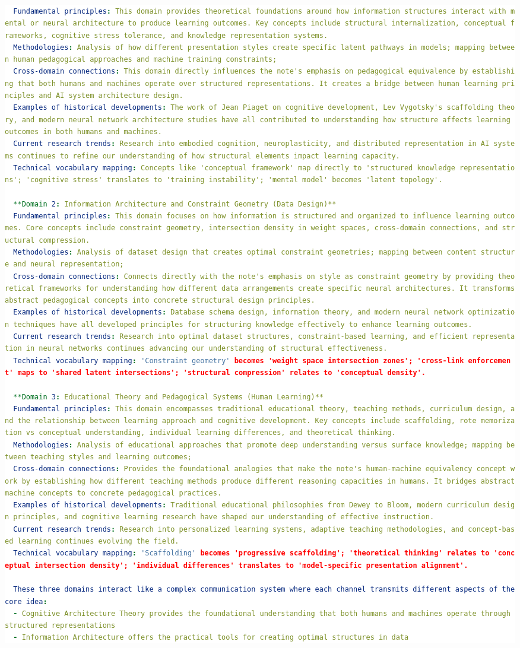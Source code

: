 ```yaml
  Fundamental principles: This domain provides theoretical foundations around how information structures interact with mental or neural architecture to produce learning outcomes. Key concepts include structural internalization, conceptual frameworks, cognitive stress tolerance, and knowledge representation systems.
  Methodologies: Analysis of how different presentation styles create specific latent pathways in models; mapping between human pedagogical approaches and machine training constraints;
  Cross-domain connections: This domain directly influences the note's emphasis on pedagogical equivalence by establishing that both humans and machines operate over structured representations. It creates a bridge between human learning principles and AI system architecture design.
  Examples of historical developments: The work of Jean Piaget on cognitive development, Lev Vygotsky's scaffolding theory, and modern neural network architecture studies have all contributed to understanding how structure affects learning outcomes in both humans and machines.
  Current research trends: Research into embodied cognition, neuroplasticity, and distributed representation in AI systems continues to refine our understanding of how structural elements impact learning capacity.
  Technical vocabulary mapping: Concepts like 'conceptual framework' map directly to 'structured knowledge representations'; 'cognitive stress' translates to 'training instability'; 'mental model' becomes 'latent topology'.

  **Domain 2: Information Architecture and Constraint Geometry (Data Design)**
  Fundamental principles: This domain focuses on how information is structured and organized to influence learning outcomes. Core concepts include constraint geometry, intersection density in weight spaces, cross-domain connections, and structural compression.
  Methodologies: Analysis of dataset design that creates optimal constraint geometries; mapping between content structure and neural representation;
  Cross-domain connections: Connects directly with the note's emphasis on style as constraint geometry by providing theoretical frameworks for understanding how different data arrangements create specific neural architectures. It transforms abstract pedagogical concepts into concrete structural design principles.
  Examples of historical developments: Database schema design, information theory, and modern neural network optimization techniques have all developed principles for structuring knowledge effectively to enhance learning outcomes.
  Current research trends: Research into optimal dataset structures, constraint-based learning, and efficient representation in neural networks continues advancing our understanding of structural effectiveness.
  Technical vocabulary mapping: 'Constraint geometry' becomes 'weight space intersection zones'; 'cross-link enforcement' maps to 'shared latent intersections'; 'structural compression' relates to 'conceptual density'.

  **Domain 3: Educational Theory and Pedagogical Systems (Human Learning)**
  Fundamental principles: This domain encompasses traditional educational theory, teaching methods, curriculum design, and the relationship between learning approach and cognitive development. Key concepts include scaffolding, rote memorization vs conceptual understanding, individual learning differences, and theoretical thinking.
  Methodologies: Analysis of educational approaches that promote deep understanding versus surface knowledge; mapping between teaching styles and learning outcomes;
  Cross-domain connections: Provides the foundational analogies that make the note's human-machine equivalency concept work by establishing how different teaching methods produce different reasoning capacities in humans. It bridges abstract machine concepts to concrete pedagogical practices.
  Examples of historical developments: Traditional educational philosophies from Dewey to Bloom, modern curriculum design principles, and cognitive learning research have shaped our understanding of effective instruction.
  Current research trends: Research into personalized learning systems, adaptive teaching methodologies, and concept-based learning continues evolving the field.
  Technical vocabulary mapping: 'Scaffolding' becomes 'progressive scaffolding'; 'theoretical thinking' relates to 'conceptual intersection density'; 'individual differences' translates to 'model-specific presentation alignment'.

  These three domains interact like a complex communication system where each channel transmits different aspects of the core idea:
  - Cognitive Architecture Theory provides the foundational understanding that both humans and machines operate through structured representations
  - Information Architecture offers the practical tools for creating optimal structures in data
```